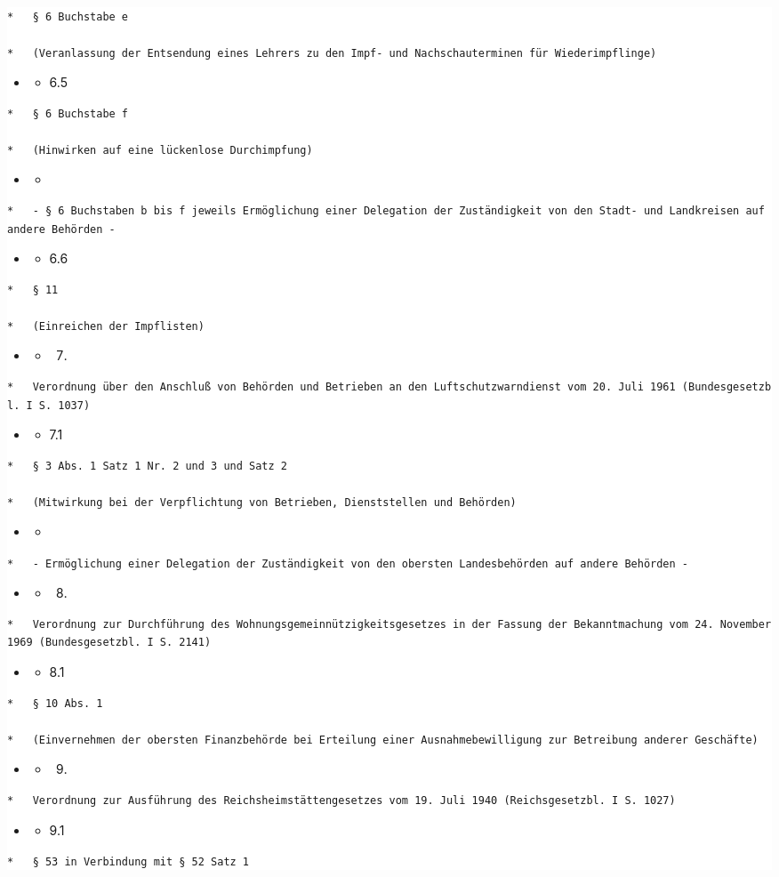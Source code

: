     *   § 6 Buchstabe e

    *   (Veranlassung der Entsendung eines Lehrers zu den Impf- und Nachschauterminen für Wiederimpflinge)


*    *   6.5

    *   § 6 Buchstabe f

    *   (Hinwirken auf eine lückenlose Durchimpfung)


*    *
    *   - § 6 Buchstaben b bis f jeweils Ermöglichung einer Delegation der Zuständigkeit von den Stadt- und Landkreisen auf andere Behörden -


*    *   6.6

    *   § 11

    *   (Einreichen der Impflisten)


*    *   7.

    *   Verordnung über den Anschluß von Behörden und Betrieben an den Luftschutzwarndienst vom 20. Juli 1961 (Bundesgesetzbl. I S. 1037)


*    *   7.1

    *   § 3 Abs. 1 Satz 1 Nr. 2 und 3 und Satz 2

    *   (Mitwirkung bei der Verpflichtung von Betrieben, Dienststellen und Behörden)


*    *
    *   - Ermöglichung einer Delegation der Zuständigkeit von den obersten Landesbehörden auf andere Behörden -


*    *   8.

    *   Verordnung zur Durchführung des Wohnungsgemeinnützigkeitsgesetzes in der Fassung der Bekanntmachung vom 24. November 1969 (Bundesgesetzbl. I S. 2141)


*    *   8.1

    *   § 10 Abs. 1

    *   (Einvernehmen der obersten Finanzbehörde bei Erteilung einer Ausnahmebewilligung zur Betreibung anderer Geschäfte)


*    *   9.

    *   Verordnung zur Ausführung des Reichsheimstättengesetzes vom 19. Juli 1940 (Reichsgesetzbl. I S. 1027)


*    *   9.1

    *   § 53 in Verbindung mit § 52 Satz 1
